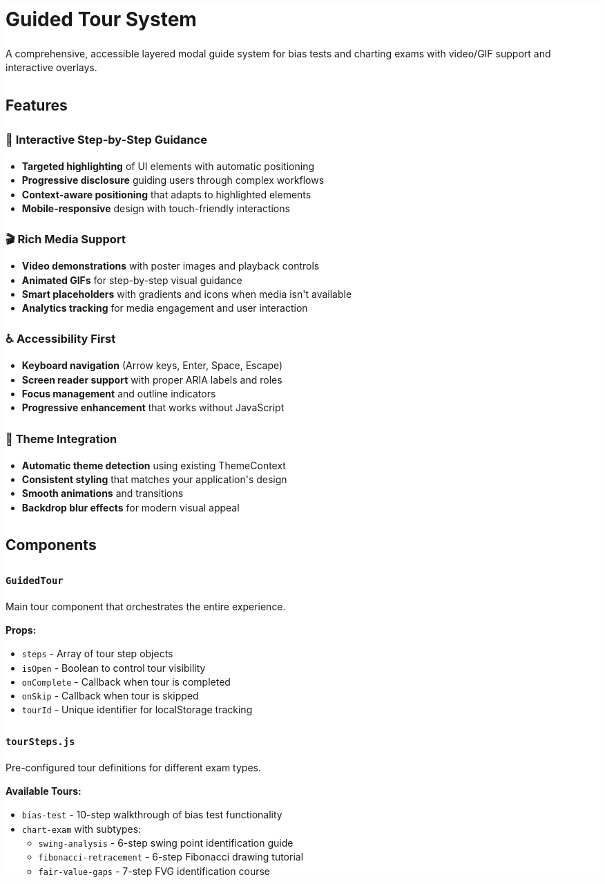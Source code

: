 # Guided Tour System

A comprehensive, accessible layered modal guide system for bias tests and charting exams with video/GIF support and interactive overlays.

## Features

### 🎯 **Interactive Step-by-Step Guidance**
- **Targeted highlighting** of UI elements with automatic positioning
- **Progressive disclosure** guiding users through complex workflows
- **Context-aware positioning** that adapts to highlighted elements
- **Mobile-responsive** design with touch-friendly interactions

### 🎬 **Rich Media Support**
- **Video demonstrations** with poster images and playback controls
- **Animated GIFs** for step-by-step visual guidance
- **Smart placeholders** with gradients and icons when media isn't available
- **Analytics tracking** for media engagement and user interaction

### ♿ **Accessibility First**
- **Keyboard navigation** (Arrow keys, Enter, Space, Escape)
- **Screen reader support** with proper ARIA labels and roles
- **Focus management** and outline indicators
- **Progressive enhancement** that works without JavaScript

### 🎨 **Theme Integration**
- **Automatic theme detection** using existing ThemeContext
- **Consistent styling** that matches your application's design
- **Smooth animations** and transitions
- **Backdrop blur effects** for modern visual appeal

## Components

### `GuidedTour`
Main tour component that orchestrates the entire experience.

**Props:**
- `steps` - Array of tour step objects
- `isOpen` - Boolean to control tour visibility
- `onComplete` - Callback when tour is completed
- `onSkip` - Callback when tour is skipped
- `tourId` - Unique identifier for localStorage tracking

### `tourSteps.js`
Pre-configured tour definitions for different exam types.

**Available Tours:**
- `bias-test` - 10-step walkthrough of bias test functionality
- `chart-exam` with subtypes:
  - `swing-analysis` - 6-step swing point identification guide
  - `fibonacci-retracement` - 6-step Fibonacci drawing tutorial
  - `fair-value-gaps` - 7-step FVG identification course
